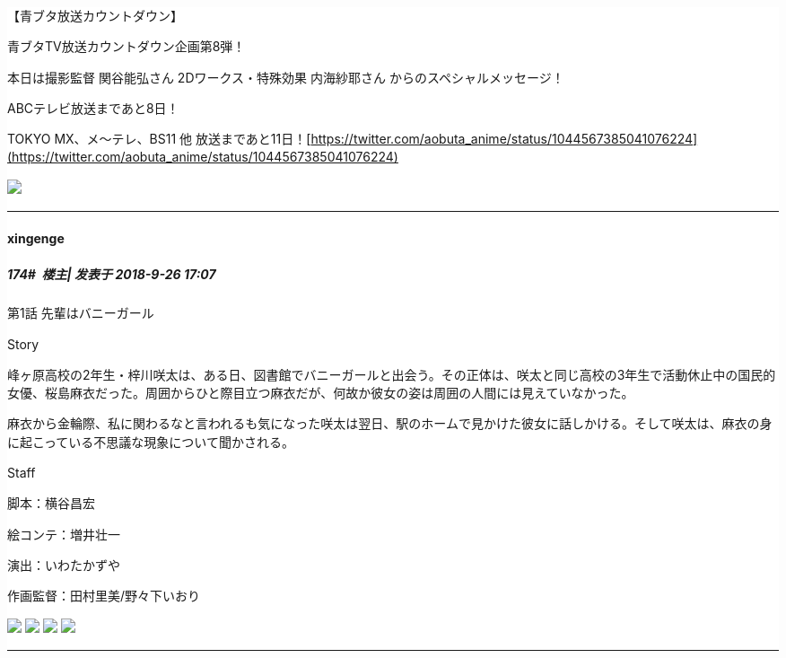 



【青ブタ放送カウントダウン】 

青ブタTV放送カウントダウン企画第8弾！ 

本日は撮影監督 関谷能弘さん 2Dワークス・特殊効果 内海紗耶さん からのスペシャルメッセージ！ 

ABCテレビ放送まであと8日！ 

TOKYO MX、メ～テレ、BS11 他 放送まであと11日！[https://twitter.com/aobuta_anime/status/1044567385041076224](https://twitter.com/aobuta_anime/status/1044567385041076224)

<img src="http://wx3.sinaimg.cn/large/740ca5e5gy1fvm38bvhntj20pn0xcjw9.jpg" referrerpolicy="no-referrer">







-----

####  xingenge  
##### 174#         楼主| 发表于 2018-9-26 17:07




第1話 先輩はバニーガール


Story

峰ヶ原高校の2年生・梓川咲太は、ある日、図書館でバニーガールと出会う。その正体は、咲太と同じ高校の3年生で活動休止中の国民的女優、桜島麻衣だった。周囲からひと際目立つ麻衣だが、何故か彼女の姿は周囲の人間には見えていなかった。

麻衣から金輪際、私に関わるなと言われるも気になった咲太は翌日、駅のホームで見かけた彼女に話しかける。そして咲太は、麻衣の身に起こっている不思議な現象について聞かされる。


Staff

脚本：横谷昌宏

絵コンテ：増井壮一

演出：いわたかずや

作画監督：田村里美/野々下いおり

<img src="http://wx1.sinaimg.cn/large/740ca5e5gy1fvn1xvml73j20p00e241q.jpg" referrerpolicy="no-referrer">
<img src="http://wx4.sinaimg.cn/large/740ca5e5gy1fvn1xviqm1j20p00e2n0c.jpg" referrerpolicy="no-referrer">
<img src="http://wx4.sinaimg.cn/large/740ca5e5gy1fvn1xvhpkxj20p00e2dig.jpg" referrerpolicy="no-referrer">
<img src="http://wx3.sinaimg.cn/large/740ca5e5gy1fvn1xvmcu2j20p00e2q5x.jpg" referrerpolicy="no-referrer">







-----
